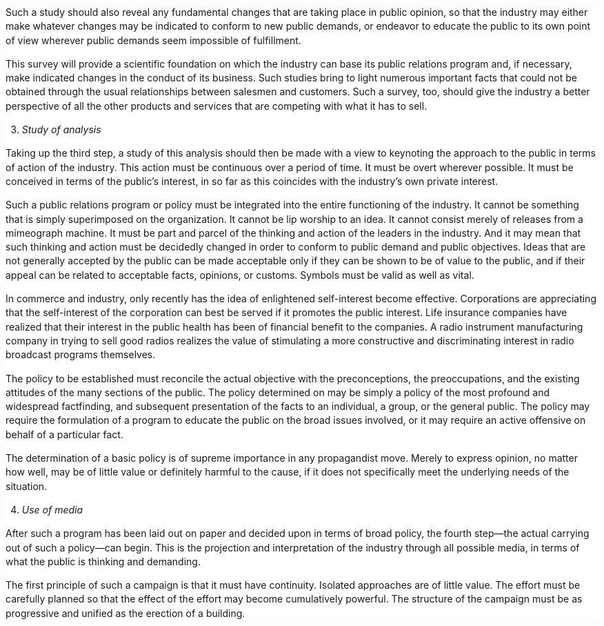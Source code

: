 Such a study should also reveal any fundamental changes that are taking place in public opinion, so that the industry may either make whatever changes may be indicated to conform to new public demands, or endeavor to educate the public to its own point of view wherever public demands seem impossible of fulfillment.

This survey will provide a scientific foundation on which the industry can base its public relations program and, if necessary, make indicated changes in the conduct of its business. Such studies bring to light numerous important facts that could not be obtained through the usual relationships between salesmen and customers. Such a survey, too, should give the industry a better perspective of all the other products and services that are competing with what it has to sell.

3. _Study of analysis_

Taking up the third step, a study of this analysis should then be made with a view to keynoting the approach to the public in terms of action of the industry. This action must be continuous over a period of time. It must be overt wherever possible. It must be conceived in terms of the public’s interest, in so far as this coincides with the industry’s own private interest.

Such a public relations program or policy must be integrated into the entire functioning of the industry. It cannot be something that is simply superimposed on the organization. It cannot be lip worship to an idea. It cannot consist merely of releases from a mimeograph machine. It must be part and parcel of the thinking and action of the leaders in the industry. And it may mean that such thinking and action must be decidedly changed in order to conform to public demand and public objectives. Ideas that are not generally accepted by the public can be made acceptable only if they can be shown to be of value to the public, and if their appeal can be related to acceptable facts, opinions, or customs. Symbols must be valid as well as vital.

In commerce and industry, only recently has the idea of enlightened self-interest become effective. Corporations are appreciating that the self-interest of the corporation can best be served if it promotes the public interest. Life insurance companies have realized that their interest in the public health has been of financial benefit to the companies. A radio instrument manufacturing company in trying to sell good radios realizes the value of stimulating a more constructive and discriminating interest in radio broadcast programs themselves.

The policy to be established must reconcile the actual objective with the preconceptions, the preoccupations, and the existing attitudes of the many sections of the public. The policy determined on may be simply a policy of the most profound and widespread factfinding, and subsequent presentation of the facts to an individual, a group, or the general public. The policy may require the formulation of a program to educate the public on the broad issues involved, or it may require an active offensive on behalf of a particular fact.

The determination of a basic policy is of supreme importance in any propagandist move. Merely to express opinion, no matter how well, may be of little value or definitely harmful to the cause, if it does not specifically meet the underlying needs of the situation.

4. _Use of media_

After such a program has been laid out on paper and decided upon in terms of broad policy, the fourth step—the actual carrying out of such a policy—can begin. This is the projection and interpretation of the industry through all possible media, in terms of what the public is thinking and demanding.

The first principle of such a campaign is that it must have continuity. Isolated approaches are of little value. The effort must be carefully planned so that the effect of the effort may become cumulatively powerful. The structure of the campaign must be as progressive and unified as the erection of a building.
